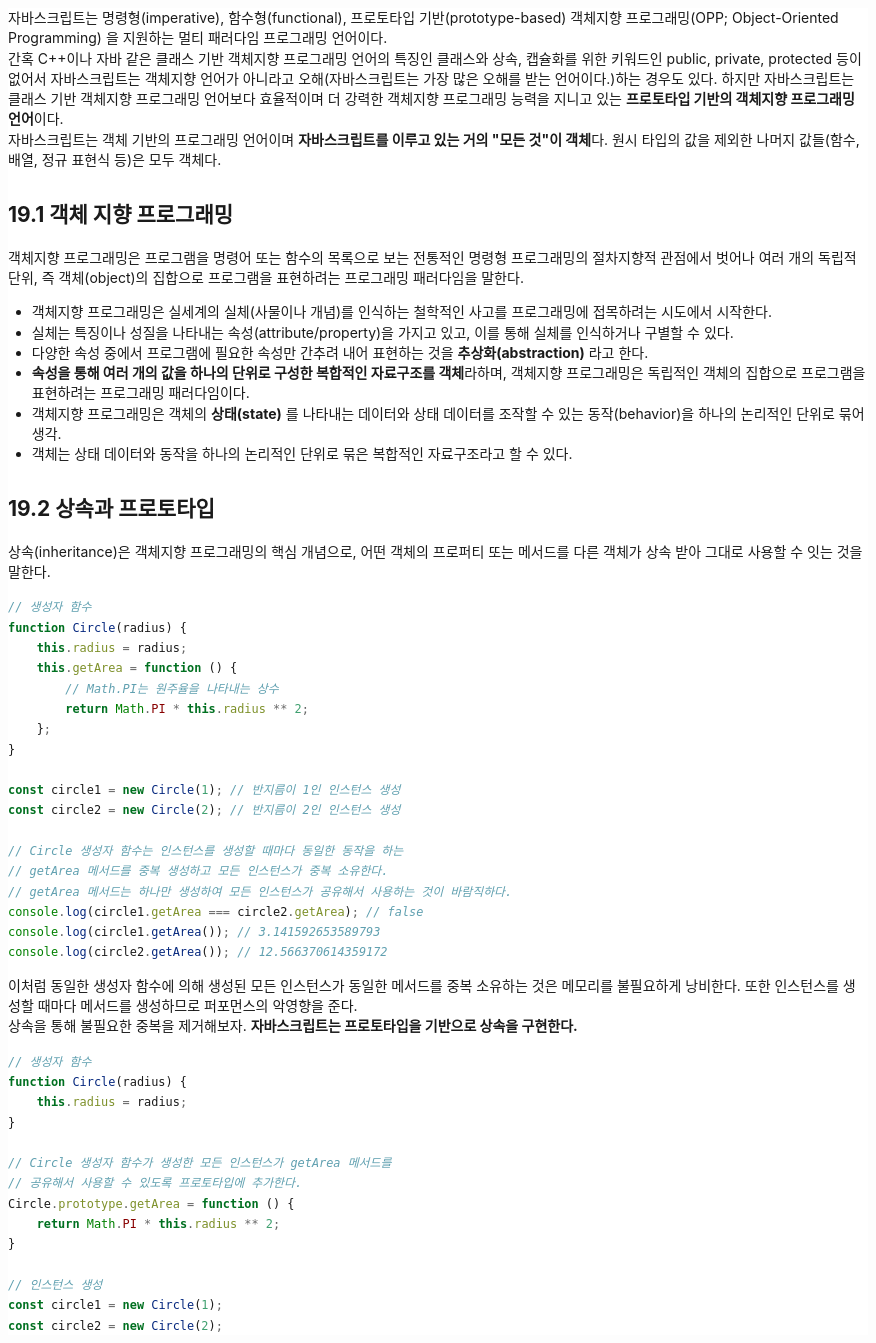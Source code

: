 자바스크립트는 명령형(imperative), 함수형(functional), 프로토타입 기반(prototype-based) 객체지향 프로그래밍(OPP; Object-Oriented Programming)
을 지원하는 멀티 패러다임 프로그래밍 언어이다.   
간혹 C++이나 자바 같은 클래스 기반 객체지향 프로그래밍 언어의 특징인 클래스와 상속, 캡슐화를 위한 키워드인 public, private, protected
등이 없어서 자바스크립트는 객체지향 언어가 아니라고 오해(자바스크립트는 가장 많은 오해를 받는 언어이다.)하는 경우도 있다.
하지만 자바스크립트는 클래스 기반 객체지향 프로그래밍 언어보다 효율적이며 더 강력한 객체지향 프로그래밍 능력을 지니고 있는
**프로토타입 기반의 객체지향 프로그래밍 언어**이다.   
자바스크립트는 객체 기반의 프로그래밍 언어이며 **자바스크립트를 이루고 있는 거의 "모든 것"이 객체**다. 원시 타입의 값을 제외한
나머지 값들(함수, 배열, 정규 표현식 등)은 모두 객체다.

## 19.1 객체 지향 프로그래밍
객체지향 프로그래밍은 프로그램을 명령어 또는 함수의 목록으로 보는 전통적인 명령형 프로그래밍의 절차지향적 관점에서 벗어나 여러 개의
독립적 단위, 즉 객체(object)의 집합으로 프로그램을 표현하려는 프로그래밍 패러다임을 말한다.  

- 객체지향 프로그래밍은 실세계의 실체(사물이나 개념)를 인식하는 철학적인 사고를 프로그래밍에 접목하려는 시도에서 시작한다.
- 실체는 특징이나 성질을 나타내는 속성(attribute/property)을 가지고 있고, 이를 통해 실체를 인식하거나 구별할 수 있다.   
- 다양한 속성 중에서 프로그램에 필요한 속성만 간추려 내어 표현하는 것을 **추상화(abstraction)** 라고 한다.   
- **속성을 통해 여러 개의 값을 하나의 단위로 구성한 복합적인 자료구조를 객체**라하며, 객체지향 프로그래밍은 독립적인 객체의 집합으로
프로그램을 표현하려는 프로그래밍 패러다임이다.   
- 객체지향 프로그래밍은 객체의 **상태(state)** 를 나타내는 데이터와 상태 데이터를 조작할 수 있는 동작(behavior)을 하나의 논리적인 단위로 묶어생각.
- 객체는 상태 데이터와 동작을 하나의 논리적인 단위로 묶은 복합적인 자료구조라고 할 수 있다.

## 19.2 상속과 프로토타입
상속(inheritance)은 객체지향 프로그래밍의 핵심 개념으로, 어떤 객체의 프로퍼티 또는 메서드를 다른 객체가 상속 받아
그대로 사용할 수 잇는 것을 말한다.

```javascript
// 생성자 함수
function Circle(radius) {
    this.radius = radius;
    this.getArea = function () {
        // Math.PI는 원주율을 나타내는 상수
        return Math.PI * this.radius ** 2;
    };
}

const circle1 = new Circle(1); // 반지름이 1인 인스턴스 생성
const circle2 = new Circle(2); // 반지름이 2인 인스턴스 생성

// Circle 생성자 함수는 인스턴스를 생성할 때마다 동일한 동작을 하는
// getArea 메서드를 중복 생성하고 모든 인스턴스가 중복 소유한다.
// getArea 메서드는 하나만 생성하여 모든 인스턴스가 공유해서 사용하는 것이 바람직하다.
console.log(circle1.getArea === circle2.getArea); // false
console.log(circle1.getArea()); // 3.141592653589793
console.log(circle2.getArea()); // 12.566370614359172
```
이처럼 동일한 생성자 함수에 의해 생성된 모든 인스턴스가 동일한 메서드를 중복 소유하는 것은 메모리를 불필요하게 낭비한다.
또한 인스턴스를 생성할 때마다 메서드를 생성하므로 퍼포먼스의 악영향을 준다.  
상속을 통해 불필요한 중복을 제거해보자. **자바스크립트는 프로토타입을 기반으로 상속을 구현한다.**
```javascript
// 생성자 함수
function Circle(radius) {
    this.radius = radius;
}

// Circle 생성자 함수가 생성한 모든 인스턴스가 getArea 메서드를
// 공유해서 사용할 수 있도록 프로토타입에 추가한다.
Circle.prototype.getArea = function () {
    return Math.PI * this.radius ** 2;
}

// 인스턴스 생성
const circle1 = new Circle(1);
const circle2 = new Circle(2); 
```